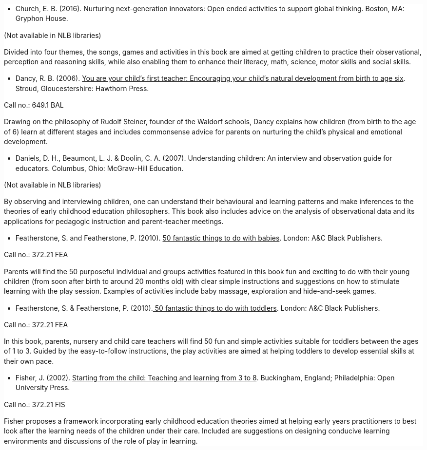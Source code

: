 * Church, E. B. (2016). Nurturing next-generation innovators: Open ended activities to support global thinking. Boston, MA: Gryphon House.

(Not available in NLB libraries)

Divided into four themes, the songs, games and activities in this book are aimed at getting children to practice their observational, perception and reasoning skills, while also enabling them to enhance their literacy, math, science, motor skills and social skills.
 

* Dancy, R. B. (2006). [You are your child’s first teacher: Encouraging your child’s natural development from birth to age six](http://eservice.nlb.gov.sg/item_holding_s.aspx?bid=12898545). Stroud, Gloucestershire: Hawthorn Press.

Call no.: 649.1 BAL

Drawing on the philosophy of Rudolf Steiner, founder of the Waldorf schools, Dancy explains how children (from birth to the age of 6) learn at different stages and includes commonsense advice for parents on nurturing the child’s physical and emotional development.
 

* Daniels, D. H., Beaumont, L. J. & Doolin, C. A. (2007). Understanding children: An interview and observation guide for educators. Columbus, Ohio: McGraw-Hill Education.

(Not available in NLB libraries)

By observing and interviewing children, one can understand their behavioural and learning patterns and make inferences to the theories of early childhood education philosophers. This book also includes advice on the analysis of observational data and its applications for pedagogic instruction and parent-teacher meetings.
 

* Featherstone, S. and Featherstone, P. (2010). [50 fantastic things to do with babies](http://eservice.nlb.gov.sg/item_holding_s.aspx?bid=13598217). London: A&C Black Publishers.

Call no.: 372.21 FEA

Parents will find the 50 purposeful individual and groups activities featured in this book fun and exciting to do with their young children (from soon after birth to around 20 months old) with clear simple instructions and suggestions on how to stimulate learning with the play session. Examples of activities include baby massage, exploration and hide-and-seek games.
 

* Featherstone, S. & Featherstone, P. (2010).[ 50 fantastic things to do with toddlers](http://eservice.nlb.gov.sg/item_holding_s.aspx?bid=13598123). London: A&C Black Publishers.

Call no.: 372.21 FEA

In this book, parents, nursery and child care teachers will find 50 fun and simple activities suitable for toddlers between the ages of 1 to 3. Guided by the easy-to-follow instructions, the play activities are aimed at helping toddlers to develop essential skills at their own pace.
 

* Fisher, J. (2002). [Starting from the child: Teaching and learning from 3 to 8](http://eservice.nlb.gov.sg/item_holding_s.aspx?bid=10227121). Buckingham, England; Philadelphia: Open University Press.

Call no.: 372.21 FIS

Fisher proposes a framework incorporating early childhood education theories aimed at helping early years practitioners to best look after the learning needs of the children under their care. Included are suggestions on designing conducive learning environments and discussions of the role of play in learning.
 